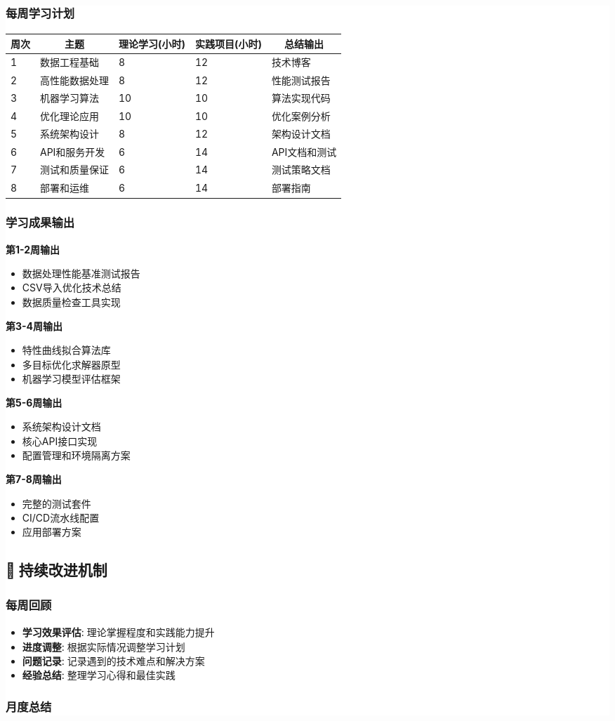 ### 每周学习计划

| 周次 | 主题           | 理论学习(小时) | 实践项目(小时) | 总结输出      |
| ---- | -------------- | -------------- | -------------- | ------------- |
| 1    | 数据工程基础   | 8              | 12             | 技术博客      |
| 2    | 高性能数据处理 | 8              | 12             | 性能测试报告  |
| 3    | 机器学习算法   | 10             | 10             | 算法实现代码  |
| 4    | 优化理论应用   | 10             | 10             | 优化案例分析  |
| 5    | 系统架构设计   | 8              | 12             | 架构设计文档  |
| 6    | API和服务开发  | 6              | 14             | API文档和测试 |
| 7    | 测试和质量保证 | 6              | 14             | 测试策略文档  |
| 8    | 部署和运维     | 6              | 14             | 部署指南      |

### 学习成果输出

**第1-2周输出**

- 数据处理性能基准测试报告
- CSV导入优化技术总结
- 数据质量检查工具实现

**第3-4周输出**

- 特性曲线拟合算法库
- 多目标优化求解器原型
- 机器学习模型评估框架

**第5-6周输出**

- 系统架构设计文档
- 核心API接口实现
- 配置管理和环境隔离方案

**第7-8周输出**

- 完整的测试套件
- CI/CD流水线配置
- 应用部署方案

## 🔄 持续改进机制

### 每周回顾

- **学习效果评估**: 理论掌握程度和实践能力提升
- **进度调整**: 根据实际情况调整学习计划
- **问题记录**: 记录遇到的技术难点和解决方案
- **经验总结**: 整理学习心得和最佳实践

### 月度总结
